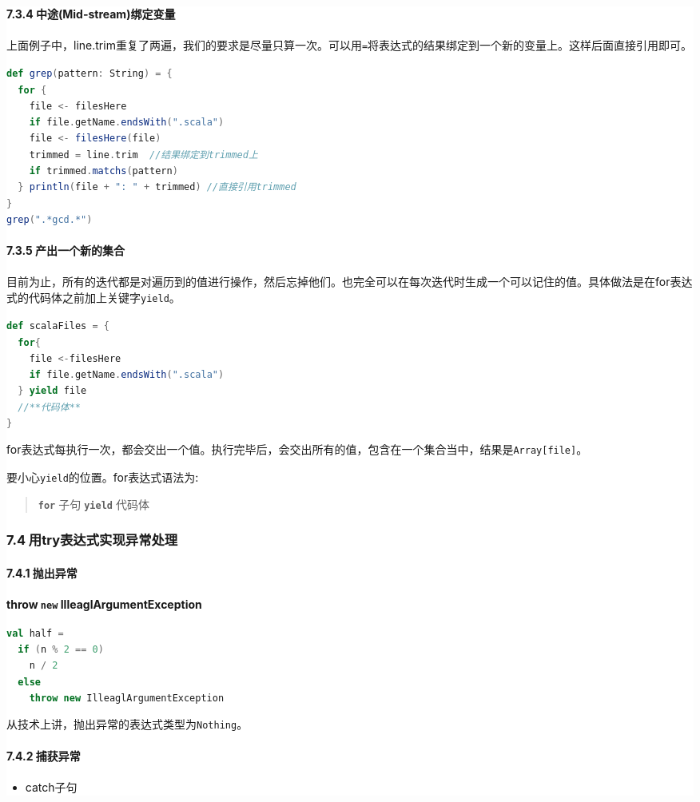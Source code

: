 #### 7.3.4 中途(Mid-stream)绑定变量

上面例子中，line.trim重复了两遍，我们的要求是尽量只算一次。可以用`=`将表达式的结果绑定到一个新的变量上。这样后面直接引用即可。

```scala
def grep(pattern: String) = {
  for {
    file <- filesHere
    if file.getName.endsWith(".scala")
    file <- filesHere(file)
    trimmed = line.trim  //结果绑定到trimmed上
    if trimmed.matchs(pattern)
  } println(file + ": " + trimmed) //直接引用trimmed
}
grep(".*gcd.*")
```

#### 7.3.5 产出一个新的集合

目前为止，所有的迭代都是对遍历到的值进行操作，然后忘掉他们。也完全可以在每次迭代时生成一个可以记住的值。具体做法是在for表达式的代码体之前加上关键字`yield`。

```scala
def scalaFiles = {
  for{
    file <-filesHere
    if file.getName.endsWith(".scala")
  } yield file
  //**代码体**
}
```

for表达式每执行一次，都会交出一个值。执行完毕后，会交出所有的值，包含在一个集合当中，结果是`Array[file]`。

要小心`yield`的位置。for表达式语法为:

>**`for`** 子句 **`yield`** 代码体

### 7.4 用try表达式实现异常处理

#### 7.4.1 抛出异常

**throw `new` IlleaglArgumentException**

```scala
val half =
  if (n % 2 == 0)
    n / 2
  else
    throw new IlleaglArgumentException
```

从技术上讲，抛出异常的表达式类型为`Nothing`。

#### 7.4.2 捕获异常

- catch子句
